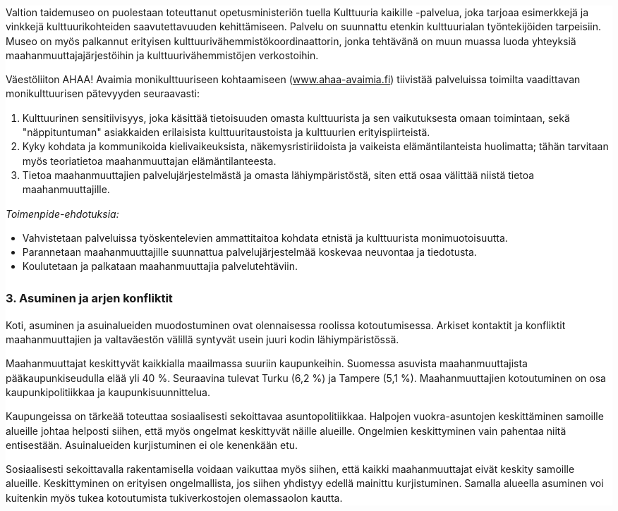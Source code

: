 
Valtion taidemuseo on puolestaan toteuttanut opetusministeriön tuella Kulttuuria
kaikille -palvelua, joka tarjoaa esimerkkejä ja vinkkejä kulttuurikohteiden
saavutettavuuden kehittämiseen. Palvelu on suunnattu etenkin kulttuurialan
työntekijöiden tarpeisiin. Museo on myös palkannut erityisen
kulttuurivähemmistökoordinaattorin, jonka tehtävänä on muun muassa luoda
yhteyksiä maahanmuuttajajärjestöihin ja kulttuurivähemmistöjen verkostoihin.


Väestöliiton AHAA! Avaimia monikulttuuriseen kohtaamiseen (www.ahaa-avaimia.fi)
tiivistää palveluissa toimilta vaadittavan monikulttuurisen pätevyyden
seuraavasti:


1. Kulttuurinen sensitiivisyys, joka käsittää tietoisuuden omasta kulttuurista ja sen vaikutuksesta omaan toimintaan, sekä "näppituntuman" asiakkaiden erilaisista kulttuuritaustoista ja kulttuurien erityispiirteistä.
2. Kyky kohdata ja kommunikoida kielivaikeuksista, näkemysristiriidoista ja vaikeista elämäntilanteista huolimatta; tähän tarvitaan myös teoriatietoa maahanmuuttajan elämäntilanteesta.
3. Tietoa maahanmuuttajien palvelujärjestelmästä ja omasta lähiympäristöstä, siten että osaa välittää niistä tietoa maahanmuuttajille.


*Toimenpide-ehdotuksia:*


* Vahvistetaan palveluissa työskentelevien ammattitaitoa kohdata etnistä ja kulttuurista monimuotoisuutta.
* Parannetaan maahanmuuttajille suunnattua palvelujärjestelmää koskevaa neuvontaa ja tiedotusta.
* Koulutetaan ja palkataan maahanmuuttajia palvelutehtäviin.


### 3. Asuminen ja arjen konfliktit


Koti, asuminen ja asuinalueiden muodostuminen ovat olennaisessa roolissa
kotoutumisessa. Arkiset kontaktit ja konfliktit maahanmuuttajien ja valtaväestön
välillä syntyvät usein juuri kodin lähiympäristössä.


Maahanmuuttajat keskittyvät kaikkialla maailmassa suuriin kaupunkeihin. Suomessa
asuvista maahanmuuttajista pääkaupunkiseudulla elää yli 40 %. Seuraavina tulevat
Turku (6,2 %) ja Tampere (5,1 %). Maahanmuuttajien kotoutuminen on osa
kaupunkipolitiikkaa ja kaupunkisuunnittelua.


Kaupungeissa on tärkeää toteuttaa sosiaalisesti sekoittavaa asuntopolitiikkaa.
Halpojen vuokra-asuntojen keskittäminen samoille alueille johtaa helposti
siihen, että myös ongelmat keskittyvät näille alueille. Ongelmien keskittyminen
vain pahentaa niitä entisestään. Asuinalueiden kurjistuminen ei ole kenenkään
etu.


Sosiaalisesti sekoittavalla rakentamisella voidaan vaikuttaa myös siihen, että
kaikki maahanmuuttajat eivät keskity samoille alueille. Keskittyminen on
erityisen ongelmallista, jos siihen yhdistyy edellä mainittu kurjistuminen.
Samalla alueella asuminen voi kuitenkin myös tukea kotoutumista tukiverkostojen
olemassaolon kautta.
